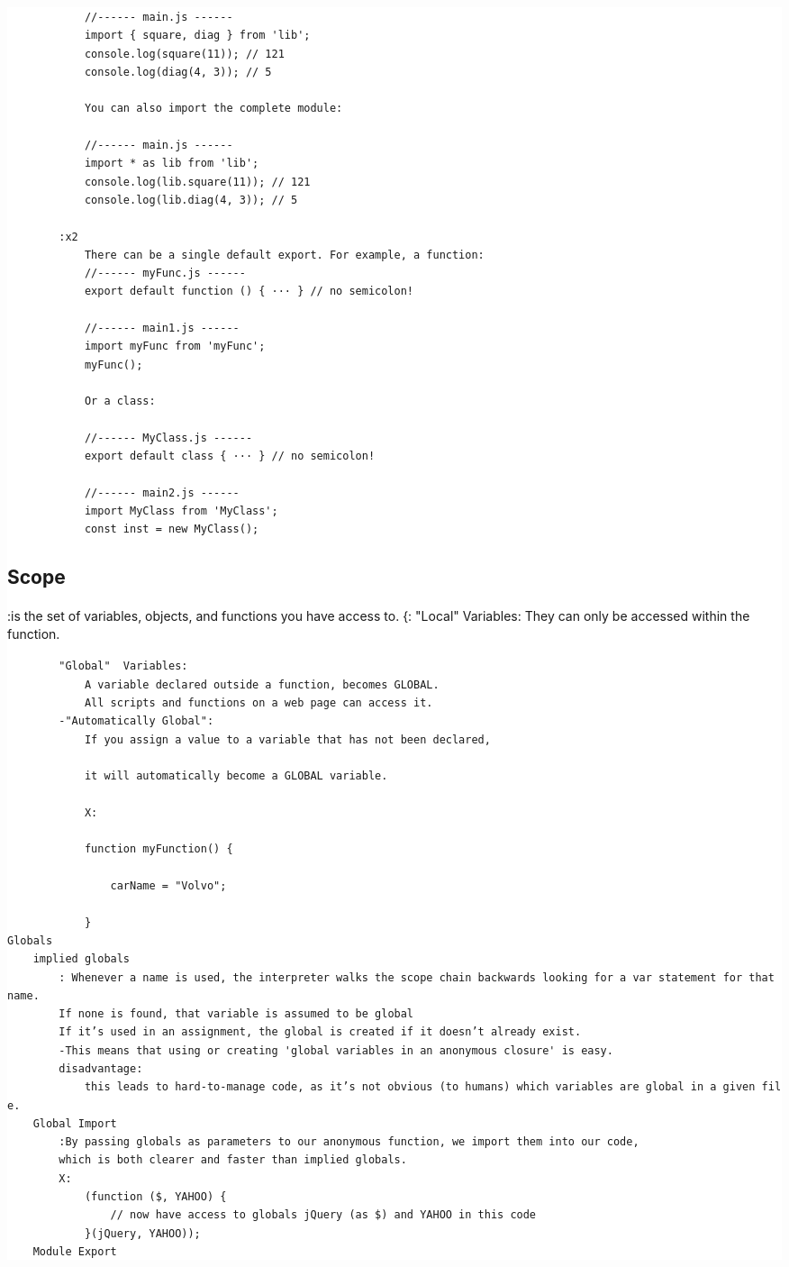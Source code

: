                 //------ main.js ------
                import { square, diag } from 'lib';
                console.log(square(11)); // 121
                console.log(diag(4, 3)); // 5

                You can also import the complete module:

                //------ main.js ------
                import * as lib from 'lib';
                console.log(lib.square(11)); // 121
                console.log(lib.diag(4, 3)); // 5

            :x2
                There can be a single default export. For example, a function:
                //------ myFunc.js ------
                export default function () { ··· } // no semicolon!

                //------ main1.js ------
                import myFunc from 'myFunc';
                myFunc();

                Or a class:

                //------ MyClass.js ------
                export default class { ··· } // no semicolon!

                //------ main2.js ------
                import MyClass from 'MyClass';
                const inst = new MyClass();


 <h2>   Scope</h2>
        :is the set of variables, objects, and functions you have access to.
        {:
            "Local"   Variables: 
                They can only be accessed within the function.

            "Global"  Variables:
                A variable declared outside a function, becomes GLOBAL.
                All scripts and functions on a web page can access it.
            -"Automatically Global":
                If you assign a value to a variable that has not been declared, 

                it will automatically become a GLOBAL variable.

                X:

                function myFunction() {

                    carName = "Volvo";

                }
    Globals
        implied globals
            : Whenever a name is used, the interpreter walks the scope chain backwards looking for a var statement for that name.
            If none is found, that variable is assumed to be global
            If it’s used in an assignment, the global is created if it doesn’t already exist.
            -This means that using or creating 'global variables in an anonymous closure' is easy. 
            disadvantage:
                this leads to hard-to-manage code, as it’s not obvious (to humans) which variables are global in a given file.
        Global Import
            :By passing globals as parameters to our anonymous function, we import them into our code,
            which is both clearer and faster than implied globals.
            X:
                (function ($, YAHOO) {
                    // now have access to globals jQuery (as $) and YAHOO in this code
                }(jQuery, YAHOO)); 
        Module Export